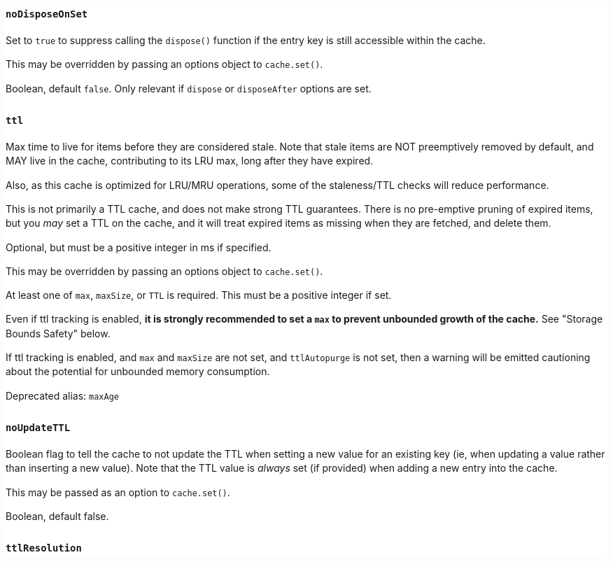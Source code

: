 ### `noDisposeOnSet`

Set to `true` to suppress calling the `dispose()` function if the
entry key is still accessible within the cache.

This may be overridden by passing an options object to
`cache.set()`.

Boolean, default `false`. Only relevant if `dispose` or
`disposeAfter` options are set.

### `ttl`

Max time to live for items before they are considered stale.
Note that stale items are NOT preemptively removed by default,
and MAY live in the cache, contributing to its LRU max, long
after they have expired.

Also, as this cache is optimized for LRU/MRU operations, some of
the staleness/TTL checks will reduce performance.

This is not primarily a TTL cache, and does not make strong TTL
guarantees. There is no pre-emptive pruning of expired items,
but you _may_ set a TTL on the cache, and it will treat expired
items as missing when they are fetched, and delete them.

Optional, but must be a positive integer in ms if specified.

This may be overridden by passing an options object to
`cache.set()`.

At least one of `max`, `maxSize`, or `TTL` is required. This
must be a positive integer if set.

Even if ttl tracking is enabled, **it is strongly recommended to
set a `max` to prevent unbounded growth of the cache.** See
"Storage Bounds Safety" below.

If ttl tracking is enabled, and `max` and `maxSize` are not set,
and `ttlAutopurge` is not set, then a warning will be emitted
cautioning about the potential for unbounded memory consumption.

Deprecated alias: `maxAge`

### `noUpdateTTL`

Boolean flag to tell the cache to not update the TTL when setting
a new value for an existing key (ie, when updating a value rather
than inserting a new value). Note that the TTL value is _always_
set (if provided) when adding a new entry into the cache.

This may be passed as an option to `cache.set()`.

Boolean, default false.

### `ttlResolution`
